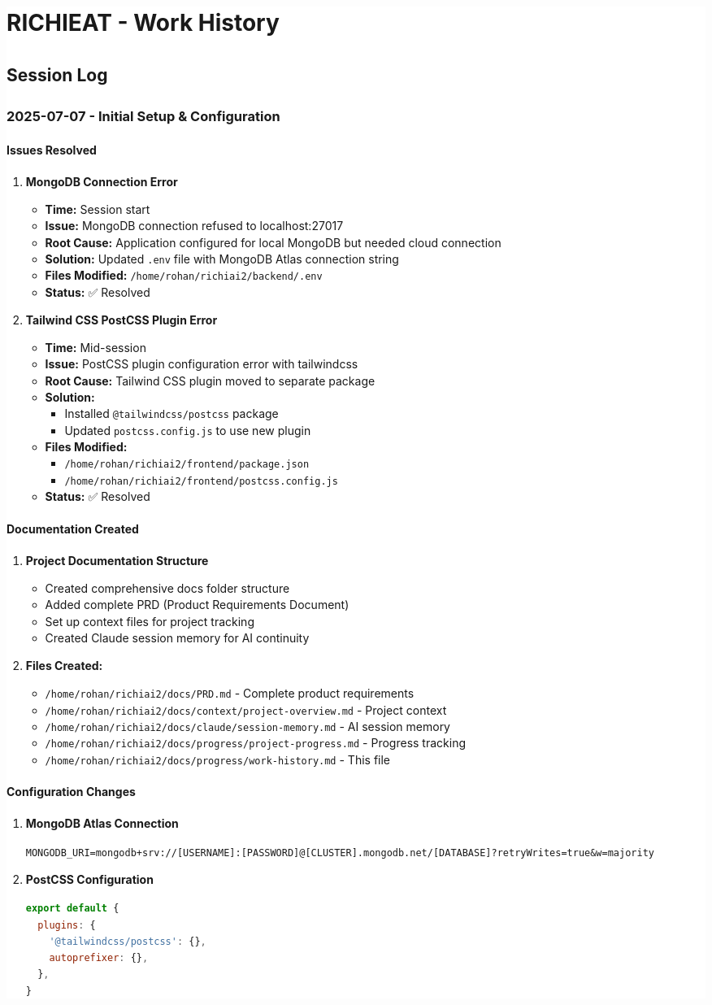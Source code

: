 # RICHIEAT - Work History

## Session Log

### 2025-07-07 - Initial Setup & Configuration

#### Issues Resolved
1. **MongoDB Connection Error**
   - **Time:** Session start
   - **Issue:** MongoDB connection refused to localhost:27017
   - **Root Cause:** Application configured for local MongoDB but needed cloud connection
   - **Solution:** Updated `.env` file with MongoDB Atlas connection string
   - **Files Modified:** `/home/rohan/richiai2/backend/.env`
   - **Status:** ✅ Resolved

2. **Tailwind CSS PostCSS Plugin Error**
   - **Time:** Mid-session
   - **Issue:** PostCSS plugin configuration error with tailwindcss
   - **Root Cause:** Tailwind CSS plugin moved to separate package
   - **Solution:** 
     - Installed `@tailwindcss/postcss` package
     - Updated `postcss.config.js` to use new plugin
   - **Files Modified:** 
     - `/home/rohan/richiai2/frontend/package.json`
     - `/home/rohan/richiai2/frontend/postcss.config.js`
   - **Status:** ✅ Resolved

#### Documentation Created
1. **Project Documentation Structure**
   - Created comprehensive docs folder structure
   - Added complete PRD (Product Requirements Document)
   - Set up context files for project tracking
   - Created Claude session memory for AI continuity

2. **Files Created:**
   - `/home/rohan/richiai2/docs/PRD.md` - Complete product requirements
   - `/home/rohan/richiai2/docs/context/project-overview.md` - Project context
   - `/home/rohan/richiai2/docs/claude/session-memory.md` - AI session memory
   - `/home/rohan/richiai2/docs/progress/project-progress.md` - Progress tracking
   - `/home/rohan/richiai2/docs/progress/work-history.md` - This file

#### Configuration Changes
1. **MongoDB Atlas Connection**
   ```
   MONGODB_URI=mongodb+srv://[USERNAME]:[PASSWORD]@[CLUSTER].mongodb.net/[DATABASE]?retryWrites=true&w=majority
   ```

2. **PostCSS Configuration**
   ```javascript
   export default {
     plugins: {
       '@tailwindcss/postcss': {},
       autoprefixer: {},
     },
   }
   ```

